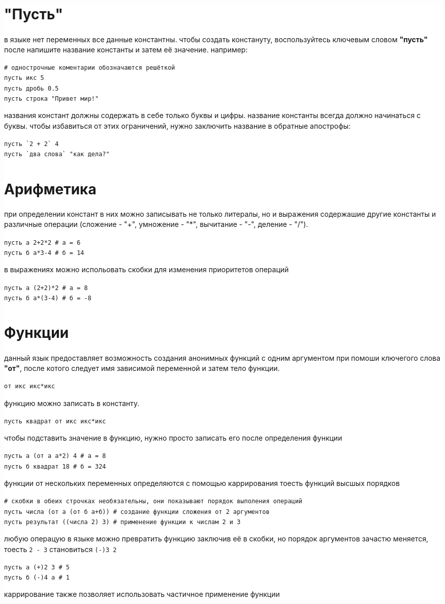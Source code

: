 # "Пусть"

в языке нет переменных все данные константны.
чтобы создать констануту, воспользуйтесь ключевым словом **"пусть"** после напишите название константы и затем её значение.
например:
```
# однострочные коментарии обозначаются решёткой
пусть икс 5
пусть дробь 0.5
пусть строка "Привет мир!"
```
названия констант должны содержать в себе только буквы и цифры. название константы всегда должно начинаться с буквы.
чтобы избавиться от этих ограничений, нужно заключить название в обратные апострофы:
```
пусть `2 + 2` 4
пусть `два слова` "как дела?"
```

# Арифметика

при определении констант в них можно записывать не только литералы, но и выражения содержашие другие константы и различные операции
(сложение - "+", умножение - "\*", вычитание - "-", деление - "/").
```
пусть а 2+2*2 # а = 6
пусть б а*3-4 # б = 14
```
в выражениях можно испольовать скобки для изменения приоритетов операций
```
пусть а (2+2)*2 # а = 8
пусть б а*(3-4) # б = -8
```

# Функции

данный язык предоставляет возможность создания анонимных функций с одним аргументом при помоши ключегого слова **"от"**, после котого следует имя зависимой переменной
и затем тело функции.
```
от икс икс*икс
```
функцию можно записать в константу.
```
пусть квадрат от икс икс*икс
```
чтобы подставить значение в функцию, нужно просто записать его после определения функции
```
пусть а (от а а*2) 4 # а = 8
пусть б квадрат 18 # б = 324
``` 
функции от нескольких переменных определяются с помощью каррирования тоесть функций высшых порядков
```
# скобки в обеих строчках необязательны, они показывают порядок выполения операций
пусть числа (от а (от б а+б)) # создание функции сложения от 2 аргументов
пусть результат ((числа 2) 3) # применение функции к числам 2 и 3
```
любую операцую в языке можно превратить функцию заключив её в скобки, но порядок аргументов зачастю меняется, тоесть `2 - 3` становиться `(-)3 2`
```
пусть а (+)2 3 # 5
пусть б (-)4 a # 1
```
каррирование также позволяет использовать частичное применение функции